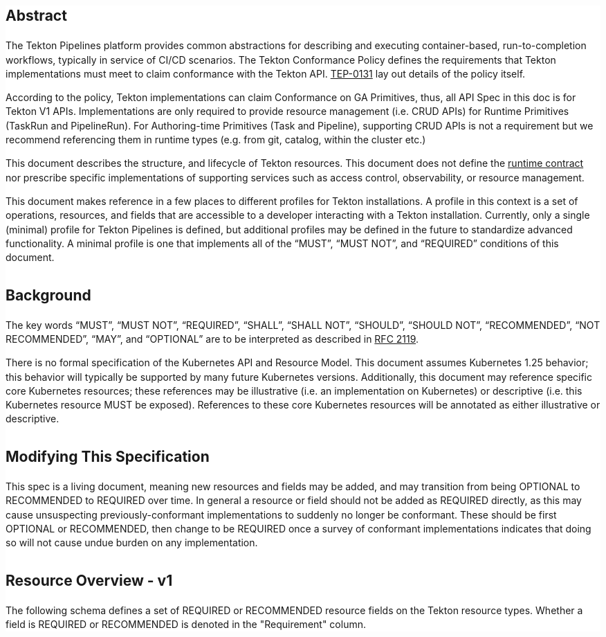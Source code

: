 
## Abstract

The Tekton Pipelines platform provides common abstractions for describing and executing container-based, run-to-completion workflows, typically in service of CI/CD scenarios. The Tekton Conformance Policy defines the requirements that Tekton implementations must meet to claim conformance with the Tekton API. [TEP-0131](https://github.com/tektoncd/community/blob/main/teps/0131-tekton-conformance-policy.md) lay out details of the policy itself.

According to the policy, Tekton implementations can claim Conformance on GA Primitives, thus, all API Spec in this doc is for Tekton V1 APIs. Implementations are only required to provide resource management (i.e. CRUD APIs) for Runtime Primitives (TaskRun and PipelineRun). For Authoring-time Primitives (Task and Pipeline), supporting CRUD APIs is not a requirement but we recommend referencing them in runtime types (e.g. from git, catalog, within the cluster etc.)

This document describes the structure, and lifecycle of Tekton resources. This document does not define the [runtime contract](https://tekton.dev/docs/pipelines/container-contract/) nor prescribe specific implementations of supporting services such as access control, observability, or resource management.

This document makes reference in a few places to different profiles for Tekton installations. A profile in this context is a set of operations, resources, and fields that are accessible to a developer interacting with a Tekton installation. Currently, only a single (minimal) profile for Tekton Pipelines is defined, but additional profiles may be defined in the future to standardize advanced functionality. A minimal profile is one that implements all of the “MUST”, “MUST NOT”, and “REQUIRED” conditions of this document.

## Background

The key words “MUST”, “MUST NOT”, “REQUIRED”, “SHALL”, “SHALL NOT”, “SHOULD”, “SHOULD NOT”, “RECOMMENDED”, “NOT RECOMMENDED”, “MAY”, and “OPTIONAL” are to be interpreted as described in [RFC 2119](https://tools.ietf.org/html/rfc2119).

There is no formal specification of the Kubernetes API and Resource Model. This document assumes Kubernetes 1.25 behavior; this behavior will typically be supported by many future Kubernetes versions. Additionally, this document may reference specific core Kubernetes resources; these references may be illustrative (i.e. an implementation on Kubernetes) or descriptive (i.e. this Kubernetes resource MUST be exposed). References to these core Kubernetes resources will be annotated as either illustrative or descriptive.

## Modifying This Specification

This spec is a living document, meaning new resources and fields may be added, and may transition from being OPTIONAL to RECOMMENDED to REQUIRED over time. In general a resource or field should not be added as REQUIRED directly, as this may cause unsuspecting previously-conformant implementations to suddenly no longer be conformant. These should be first OPTIONAL or RECOMMENDED, then change to be REQUIRED once a survey of conformant implementations indicates that doing so will not cause undue burden on any implementation.

## Resource Overview - v1

The following schema defines a set of REQUIRED or RECOMMENDED resource fields on the Tekton resource types. Whether a field is REQUIRED or RECOMMENDED is denoted in the "Requirement" column.
